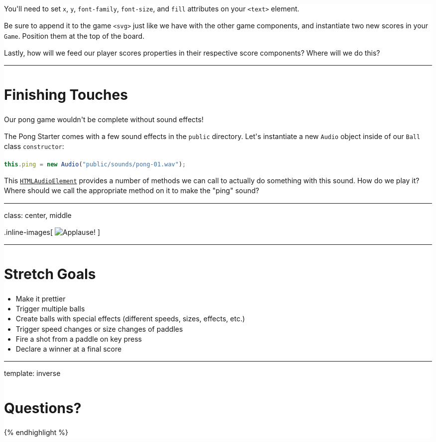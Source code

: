 You'll need to set `x`, `y`, `font-family`, `font-size`, and `fill` attributes on your `<text>` element.

Be sure to append it to the game `<svg>` just like we have with the other game components, and instantiate two new scores in your `Game`. Position them at the top of the board.

Lastly, how will we feed our player scores properties in their respective score components? Where will we do this?

---

# Finishing Touches

Our pong game wouldn't be complete without sound effects!

The Pong Starter comes with a few sound effects in the `public` directory. Let's instantiate a new `Audio` object inside of our `Ball` class `constructor`:

```js
this.ping = new Audio("public/sounds/pong-01.wav");
```

This [`HTMLAudioElement`](https://developer.mozilla.org/en/docs/Web/API/HTMLAudioElement) provides a number of methods we can call to actually do something with this sound. How do we play it? Where should we call the appropriate method on it to make the "ping" sound?

---

class: center, middle

.inline-images[
![Applause!](/public/img/slide-assets/applause.gif)
]

---

# Stretch Goals

* Make it prettier
* Trigger multiple balls
* Create balls with special effects (different speeds, sizes, effects, etc.)
* Trigger speed changes or size changes of paddles
* Fire a shot from a paddle on key press
* Declare a winner at a final score

---

template: inverse

# Questions?

{% endhighlight %}
